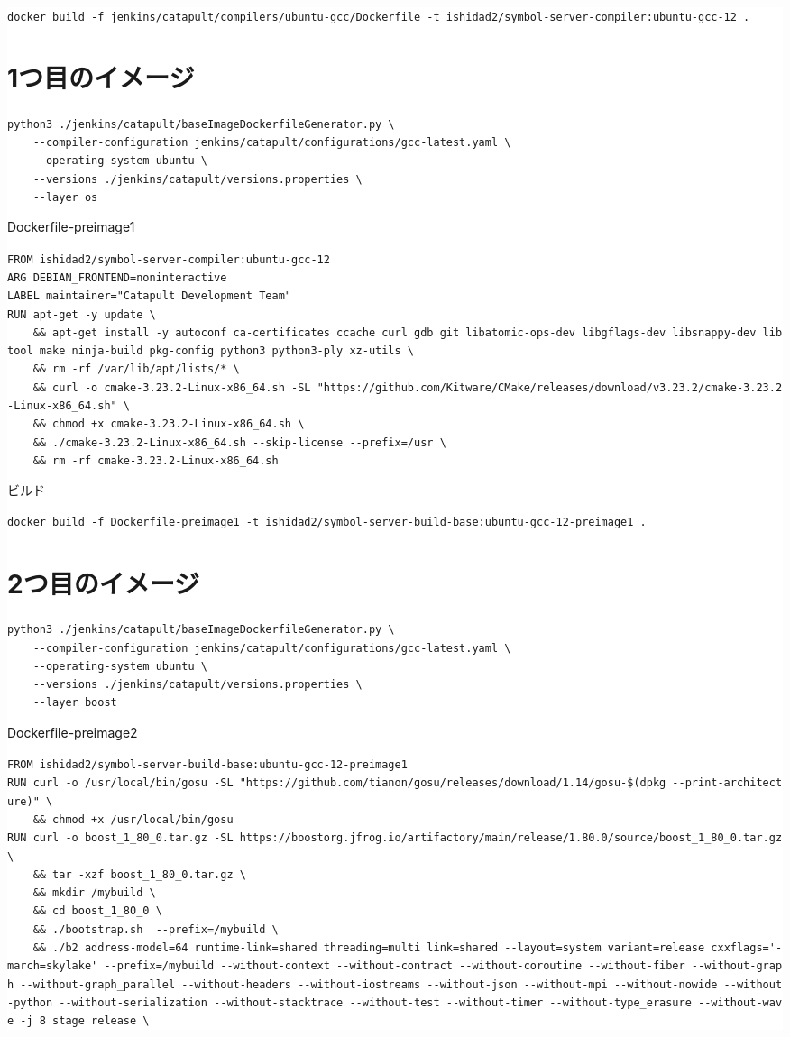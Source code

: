 ```
docker build -f jenkins/catapult/compilers/ubuntu-gcc/Dockerfile -t ishidad2/symbol-server-compiler:ubuntu-gcc-12 .
```

# 1つ目のイメージ
```
python3 ./jenkins/catapult/baseImageDockerfileGenerator.py \
    --compiler-configuration jenkins/catapult/configurations/gcc-latest.yaml \
    --operating-system ubuntu \
    --versions ./jenkins/catapult/versions.properties \
    --layer os
```

Dockerfile-preimage1
```
FROM ishidad2/symbol-server-compiler:ubuntu-gcc-12
ARG DEBIAN_FRONTEND=noninteractive
LABEL maintainer="Catapult Development Team"
RUN apt-get -y update \
    && apt-get install -y autoconf ca-certificates ccache curl gdb git libatomic-ops-dev libgflags-dev libsnappy-dev libtool make ninja-build pkg-config python3 python3-ply xz-utils \
    && rm -rf /var/lib/apt/lists/* \
    && curl -o cmake-3.23.2-Linux-x86_64.sh -SL "https://github.com/Kitware/CMake/releases/download/v3.23.2/cmake-3.23.2-Linux-x86_64.sh" \
    && chmod +x cmake-3.23.2-Linux-x86_64.sh \
    && ./cmake-3.23.2-Linux-x86_64.sh --skip-license --prefix=/usr \
    && rm -rf cmake-3.23.2-Linux-x86_64.sh
```
ビルド
```
docker build -f Dockerfile-preimage1 -t ishidad2/symbol-server-build-base:ubuntu-gcc-12-preimage1 .
```

# 2つ目のイメージ
```
python3 ./jenkins/catapult/baseImageDockerfileGenerator.py \
    --compiler-configuration jenkins/catapult/configurations/gcc-latest.yaml \
    --operating-system ubuntu \
    --versions ./jenkins/catapult/versions.properties \
    --layer boost
```

Dockerfile-preimage2
```
FROM ishidad2/symbol-server-build-base:ubuntu-gcc-12-preimage1
RUN curl -o /usr/local/bin/gosu -SL "https://github.com/tianon/gosu/releases/download/1.14/gosu-$(dpkg --print-architecture)" \
    && chmod +x /usr/local/bin/gosu
RUN curl -o boost_1_80_0.tar.gz -SL https://boostorg.jfrog.io/artifactory/main/release/1.80.0/source/boost_1_80_0.tar.gz \
    && tar -xzf boost_1_80_0.tar.gz \
    && mkdir /mybuild \
    && cd boost_1_80_0 \
    && ./bootstrap.sh  --prefix=/mybuild \
    && ./b2 address-model=64 runtime-link=shared threading=multi link=shared --layout=system variant=release cxxflags='-march=skylake' --prefix=/mybuild --without-context --without-contract --without-coroutine --without-fiber --without-graph --without-graph_parallel --without-headers --without-iostreams --without-json --without-mpi --without-nowide --without-python --without-serialization --without-stacktrace --without-test --without-timer --without-type_erasure --without-wave -j 8 stage release \
```
